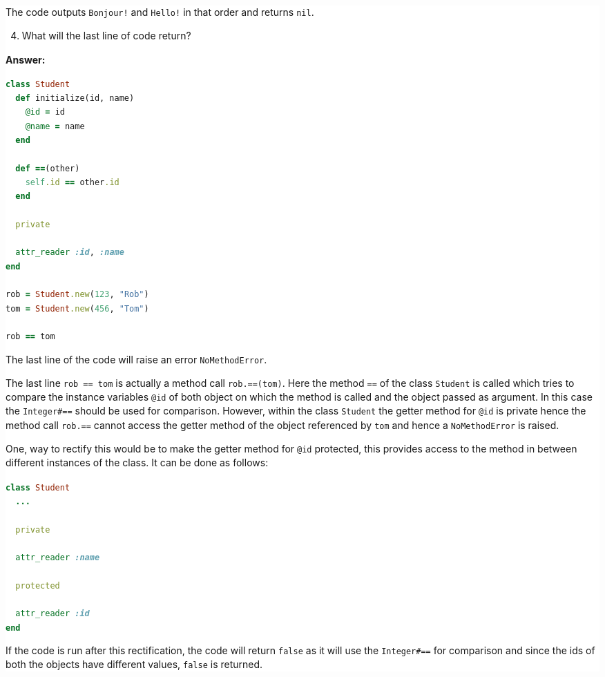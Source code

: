 The code outputs `Bonjour!` and `Hello!` in that order and returns `nil`.

4. What will the last line of code return?

**Answer:**

```ruby
class Student
  def initialize(id, name)
    @id = id
    @name = name
  end
  
  def ==(other)
    self.id == other.id
  end

  private

  attr_reader :id, :name
end

rob = Student.new(123, "Rob")
tom = Student.new(456, "Tom")

rob == tom
```

The last line of the code will raise an error `NoMethodError`. 

The last line `rob == tom` is actually a method call `rob.==(tom)`. Here the method `==` of the class `Student` is called which tries to compare the instance variables `@id` of both object on which the method is called and the object passed as argument. In this case the `Integer#==` should be used for comparison. However, within the class `Student` the getter method for `@id` is private hence the method call `rob.==` cannot access the getter method of the object referenced by `tom` and hence a `NoMethodError` is raised. 

One, way to rectify this would be to make the getter method for `@id` protected, this provides access to the method in between different instances of the class. It can be done as follows:

```ruby
class Student
  ...

  private

  attr_reader :name

  protected

  attr_reader :id
end
```

If the code is run after this rectification, the code will return `false` as it will use the `Integer#==` for comparison and since the ids of both the objects have different values, `false` is returned.
